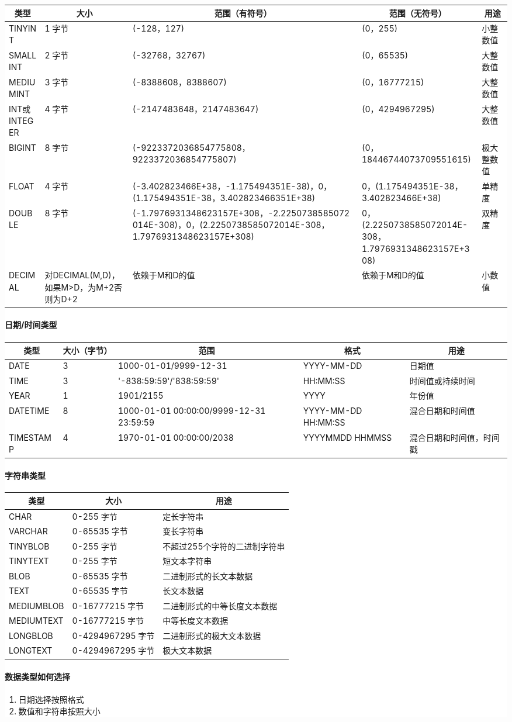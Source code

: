 |类型|大小|范围（有符号）|范围（无符号）|用途|
|--|--|--|--|--|
|TINYINT|1 字节|(-128，127)|(0，255)|小整数值|
|SMALLINT|2 字节|(-32768，32767)|(0，65535)|大整数值|
|MEDIUMINT|3 字节|(-8388608，8388607)|(0，16777215)|大整数值|
|INT或INTEGER|4 字节|(-2147483648，2147483647)|(0，4294967295)|大整数值|
|BIGINT|8 字节|(-9223372036854775808，9223372036854775807)|(0，18446744073709551615)|极大整数值|
|FLOAT|4 字节|(-3.402823466E+38，-1.175494351E-38)，0，(1.175494351E-38，3.402823466351E+38)|0，(1.175494351E-38，3.402823466E+38)|单精度|
|DOUBLE|8 字节|(-1.7976931348623157E+308，-2.2250738585072014E-308)，0，(2.2250738585072014E-308，1.7976931348623157E+308)|0，(2.2250738585072014E-308，1.7976931348623157E+308)|双精度|
|DECIMAL|对DECIMAL(M,D)，如果M>D，为M+2否则为D+2|依赖于M和D的值|依赖于M和D的值|小数值|
#### 日期/时间类型

|类型|大小（字节）|范围|格式|用途|
|--|--|--|--|--|
|DATE|3|1000-01-01/9999-12-31|YYYY-MM-DD|日期值|
|TIME|3|'-838:59:59'/'838:59:59'|HH:MM:SS|时间值或持续时间|
|YEAR|1|1901/2155|YYYY|年份值|
|DATETIME|8|1000-01-01 00:00:00/9999-12-31 23:59:59|YYYY-MM-DD HH:MM:SS|混合日期和时间值|
|TIMESTAMP|4|1970-01-01 00:00:00/2038|YYYYMMDD HHMMSS	|混合日期和时间值，时间戳|
#### 字符串类型

|类型|大小|用途|
|--|--|--|
|CHAR|0-255 字节|定长字符串|
|VARCHAR|0-65535 字节|变长字符串|
|TINYBLOB|0-255 字节|不超过255个字符的二进制字符串|
|TINYTEXT|0-255 字节|短文本字符串|
|BLOB|0-65535 字节|二进制形式的长文本数据|
|TEXT|0-65535 字节|长文本数据|
|MEDIUMBLOB|0-16777215 字节|二进制形式的中等长度文本数据|
|MEDIUMTEXT|0-16777215 字节|中等长度文本数据|
|LONGBLOB|0-4294967295 字节|二进制形式的极大文本数据|
|LONGTEXT|0-4294967295 字节|极大文本数据|
#### 数据类型如何选择
1. 日期选择按照格式  
2. 数值和字符串按照大小





